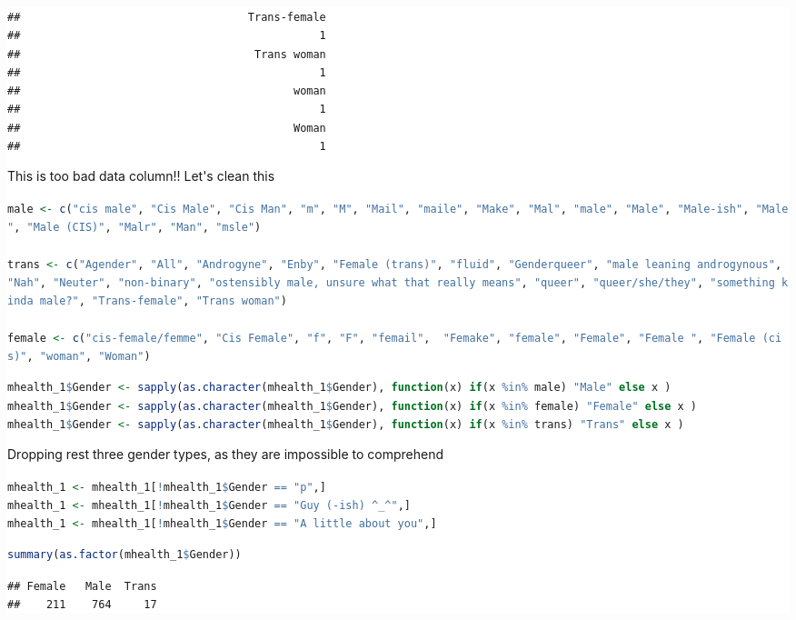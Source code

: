     ##                                   Trans-female 
    ##                                              1 
    ##                                    Trans woman 
    ##                                              1 
    ##                                          woman 
    ##                                              1 
    ##                                          Woman 
    ##                                              1

This is too bad data column!! Let's clean this

``` r
male <- c("cis male", "Cis Male", "Cis Man", "m", "M", "Mail", "maile", "Make", "Mal", "male", "Male", "Male-ish", "Male ", "Male (CIS)", "Malr", "Man", "msle")

trans <- c("Agender", "All", "Androgyne", "Enby", "Female (trans)", "fluid", "Genderqueer", "male leaning androgynous", "Nah", "Neuter", "non-binary", "ostensibly male, unsure what that really means", "queer", "queer/she/they", "something kinda male?", "Trans-female", "Trans woman")

female <- c("cis-female/femme", "Cis Female", "f", "F", "femail",  "Femake", "female", "Female", "Female ", "Female (cis)", "woman", "Woman")
```

``` r
mhealth_1$Gender <- sapply(as.character(mhealth_1$Gender), function(x) if(x %in% male) "Male" else x )
mhealth_1$Gender <- sapply(as.character(mhealth_1$Gender), function(x) if(x %in% female) "Female" else x )
mhealth_1$Gender <- sapply(as.character(mhealth_1$Gender), function(x) if(x %in% trans) "Trans" else x )
```

Dropping rest three gender types, as they are impossible to comprehend

``` r
mhealth_1 <- mhealth_1[!mhealth_1$Gender == "p",]
mhealth_1 <- mhealth_1[!mhealth_1$Gender == "Guy (-ish) ^_^",]
mhealth_1 <- mhealth_1[!mhealth_1$Gender == "A little about you",]
```

``` r
summary(as.factor(mhealth_1$Gender))
```

    ## Female   Male  Trans 
    ##    211    764     17
